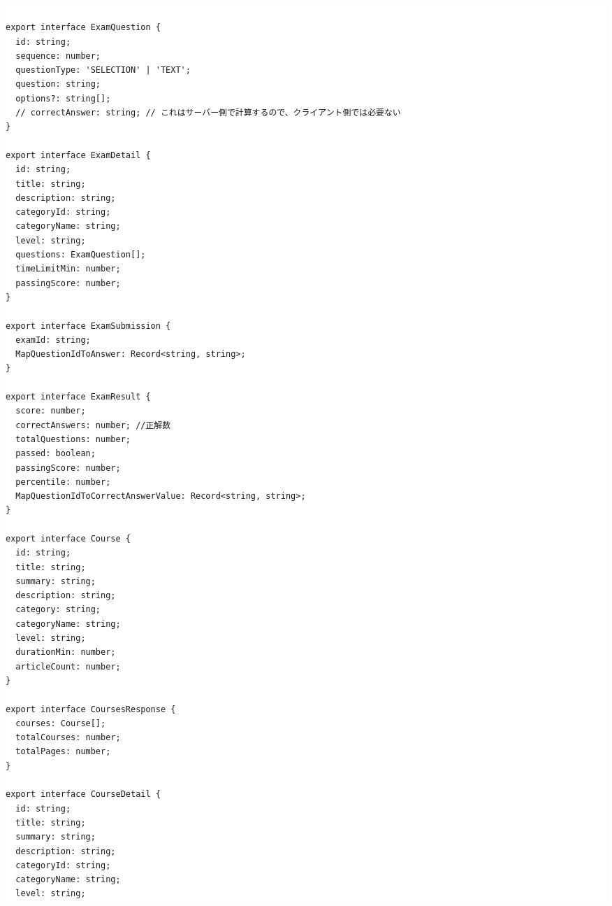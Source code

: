 ```

export interface ExamQuestion {
  id: string;
  sequence: number;
  questionType: 'SELECTION' | 'TEXT';
  question: string;
  options?: string[];
  // correctAnswer: string; // これはサーバー側で計算するので、クライアント側では必要ない
}

export interface ExamDetail {
  id: string;
  title: string;
  description: string;
  categoryId: string;
  categoryName: string;
  level: string;
  questions: ExamQuestion[];
  timeLimitMin: number;
  passingScore: number;
}

export interface ExamSubmission {
  examId: string;
  MapQuestionIdToAnswer: Record<string, string>;
}

export interface ExamResult {
  score: number;
  correctAnswers: number; //正解数
  totalQuestions: number;
  passed: boolean;
  passingScore: number;
  percentile: number;
  MapQuestionIdToCorrectAnswerValue: Record<string, string>;
}

export interface Course {
  id: string;
  title: string;
  summary: string;
  description: string;
  category: string;
  categoryName: string;
  level: string;
  durationMin: number;
  articleCount: number;
}

export interface CoursesResponse {
  courses: Course[];
  totalCourses: number;
  totalPages: number;
}

export interface CourseDetail {
  id: string;
  title: string;
  summary: string;
  description: string;
  categoryId: string;
  categoryName: string;
  level: string;
```